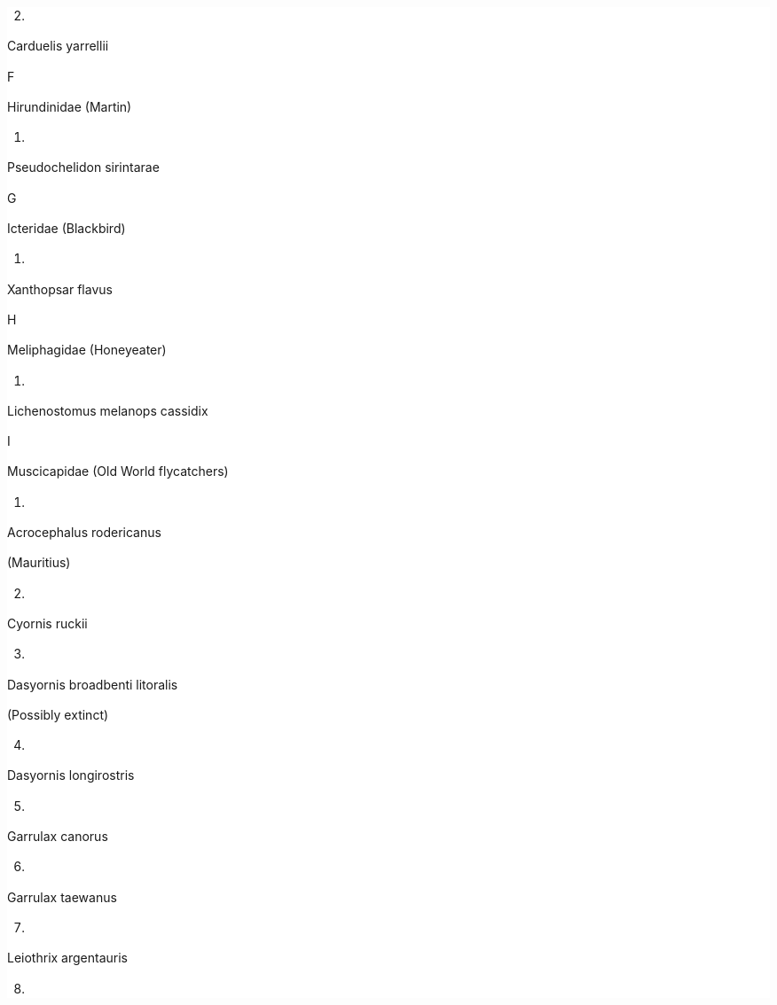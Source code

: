2.

Carduelis yarrellii

F

Hirundinidae (Martin)

1.

Pseudochelidon sirintarae

G

Icteridae (Blackbird)

1.

Xanthopsar flavus

H

Meliphagidae (Honeyeater)

1.

Lichenostomus melanops cassidix

I

Muscicapidae (Old World flycatchers)

1.

Acrocephalus rodericanus

(Mauritius)

2.

Cyornis ruckii

3.

Dasyornis broadbenti litoralis

(Possibly extinct)

4.

Dasyornis longirostris

5.

Garrulax canorus

6.

Garrulax taewanus

7.

Leiothrix argentauris

8.
